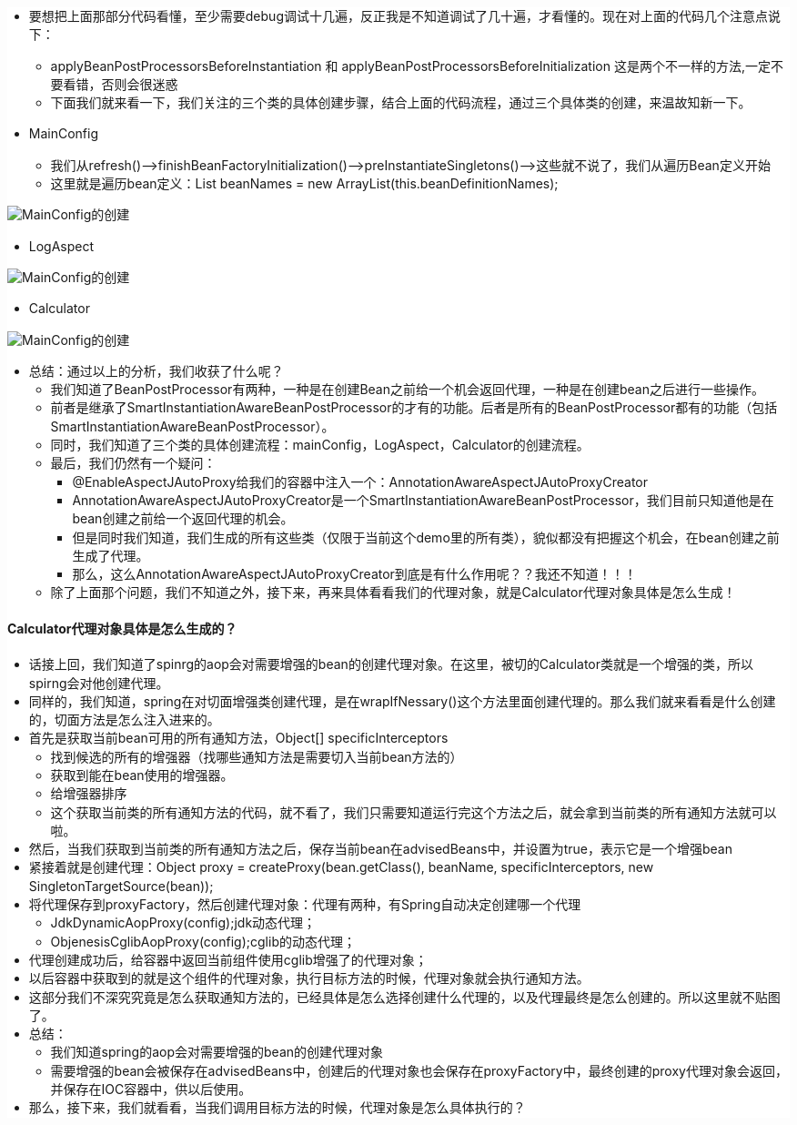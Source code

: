 - 要想把上面那部分代码看懂，至少需要debug调试十几遍，反正我是不知道调试了几十遍，才看懂的。现在对上面的代码几个注意点说下：
	- applyBeanPostProcessorsBeforeInstantiation 和 applyBeanPostProcessorsBeforeInitialization 这是两个不一样的方法,一定不要看错，否则会很迷惑
	- 下面我们就来看一下，我们关注的三个类的具体创建步骤，结合上面的代码流程，通过三个具体类的创建，来温故知新一下。

- MainConfig
	- 我们从refresh()-->finishBeanFactoryInitialization()-->preInstantiateSingletons()-->这些就不说了，我们从遍历Bean定义开始
	- 这里就是遍历bean定义：List<String> beanNames = new ArrayList<String>(this.beanDefinitionNames); 

![MainConfig的创建](http://youdao-note-images.oss-cn-hangzhou.aliyuncs.com/2019-07/dbe89-WechatIMG8.jpg)


- LogAspect

![MainConfig的创建](http://youdao-note-images.oss-cn-hangzhou.aliyuncs.com/2019-07/bba81-131562030826_.pic_hd.jpg)


- Calculator

![MainConfig的创建](http://youdao-note-images.oss-cn-hangzhou.aliyuncs.com/2019-07/ec5eb-121562030810_.pic_hd.jpg)



- 总结：通过以上的分析，我们收获了什么呢？
	- 我们知道了BeanPostProcessor有两种，一种是在创建Bean之前给一个机会返回代理，一种是在创建bean之后进行一些操作。
	- 前者是继承了SmartInstantiationAwareBeanPostProcessor的才有的功能。后者是所有的BeanPostProcessor都有的功能（包括SmartInstantiationAwareBeanPostProcessor）。
	- 同时，我们知道了三个类的具体创建流程：mainConfig，LogAspect，Calculator的创建流程。
	- 最后，我们仍然有一个疑问：
		- @EnableAspectJAutoProxy给我们的容器中注入一个：AnnotationAwareAspectJAutoProxyCreator
		- AnnotationAwareAspectJAutoProxyCreator是一个SmartInstantiationAwareBeanPostProcessor，我们目前只知道他是在bean创建之前给一个返回代理的机会。
		- 但是同时我们知道，我们生成的所有这些类（仅限于当前这个demo里的所有类），貌似都没有把握这个机会，在bean创建之前生成了代理。
		- <font cllor='red'>那么，这么AnnotationAwareAspectJAutoProxyCreator到底是有什么作用呢？？我还不知道！！！</font>
	- 除了上面那个问题，我们不知道之外，接下来，再来具体看看我们的代理对象，就是Calculator代理对象具体是怎么生成！


#### Calculator代理对象具体是怎么生成的？


- 话接上回，我们知道了spinrg的aop会对需要增强的bean的创建代理对象。在这里，被切的Calculator类就是一个增强的类，所以spirng会对他创建代理。
- 同样的，我们知道，spring在对切面增强类创建代理，是在wrapIfNessary()这个方法里面创建代理的。那么我们就来看看是什么创建的，切面方法是怎么注入进来的。
- 首先是获取当前bean可用的所有通知方法，Object[] specificInterceptors
	- 找到候选的所有的增强器（找哪些通知方法是需要切入当前bean方法的）
 	- 获取到能在bean使用的增强器。
 	- 给增强器排序
	- 这个获取当前类的所有通知方法的代码，就不看了，我们只需要知道运行完这个方法之后，就会拿到当前类的所有通知方法就可以啦。
- 然后，当我们获取到当前类的所有通知方法之后，保存当前bean在advisedBeans中，并设置为true，表示它是一个增强bean
- 紧接着就是创建代理：Object proxy = createProxy(bean.getClass(), beanName, specificInterceptors, new SingletonTargetSource(bean));
- 将代理保存到proxyFactory，然后创建代理对象：代理有两种，有Spring自动决定创建哪一个代理
	- JdkDynamicAopProxy(config);jdk动态代理；
	- ObjenesisCglibAopProxy(config);cglib的动态代理；
- 代理创建成功后，给容器中返回当前组件使用cglib增强了的代理对象；
- 以后容器中获取到的就是这个组件的代理对象，执行目标方法的时候，代理对象就会执行通知方法。
- 这部分我们不深究究竟是怎么获取通知方法的，已经具体是怎么选择创建什么代理的，以及代理最终是怎么创建的。所以这里就不贴图了。
- 总结：
	- 我们知道spring的aop会对需要增强的bean的创建代理对象
	- 需要增强的bean会被保存在advisedBeans中，创建后的代理对象也会保存在proxyFactory中，最终创建的proxy代理对象会返回，并保存在IOC容器中，供以后使用。
- 那么，接下来，我们就看看，当我们调用目标方法的时候，代理对象是怎么具体执行的？
